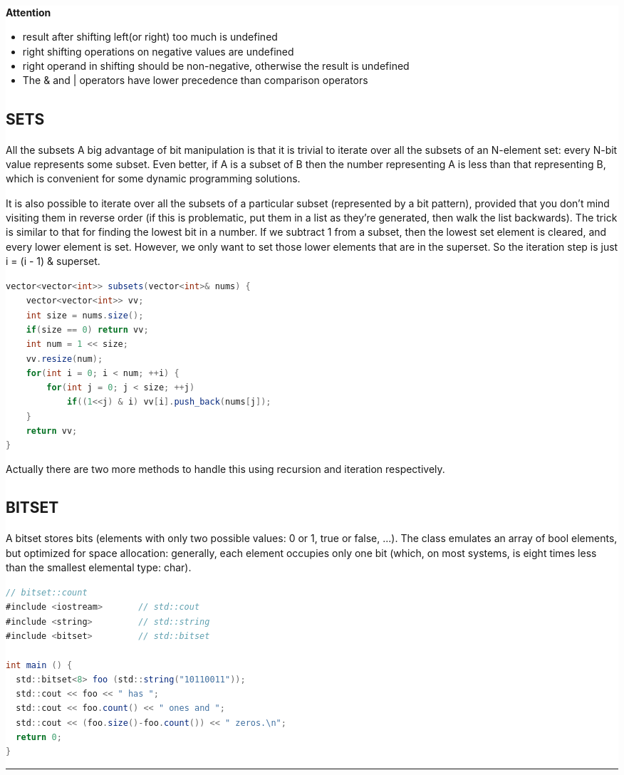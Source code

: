 **Attention**

* result after shifting left(or right) too much is undefined
* right shifting operations on negative values are undefined
* right operand in shifting should be non-negative, otherwise the result is undefined
* The & and | operators have lower precedence than comparison operators

## SETS

All the subsets
A big advantage of bit manipulation is that it is trivial to iterate over all the subsets of an N-element set: every N-bit value represents some subset. Even better, if A is a subset of B then the number representing A is less than that representing B, which is convenient for some dynamic programming solutions.

It is also possible to iterate over all the subsets of a particular subset (represented by a bit pattern), provided that you don’t mind visiting them in reverse order (if this is problematic, put them in a list as they’re generated, then walk the list backwards). The trick is similar to that for finding the lowest bit in a number. If we subtract 1 from a subset, then the lowest set element is cleared, and every lower element is set. However, we only want to set those lower elements that are in the superset. So the iteration step is just i = (i - 1) & superset.

```java
vector<vector<int>> subsets(vector<int>& nums) {
    vector<vector<int>> vv;
    int size = nums.size(); 
    if(size == 0) return vv;
    int num = 1 << size;
    vv.resize(num);
    for(int i = 0; i < num; ++i) {
        for(int j = 0; j < size; ++j)
            if((1<<j) & i) vv[i].push_back(nums[j]);   
    }
    return vv;
}
```

Actually there are two more methods to handle this using recursion and iteration respectively.

## BITSET

A bitset stores bits (elements with only two possible values: 0 or 1, true or false, ...).
The class emulates an array of bool elements, but optimized for space allocation: generally, each element occupies only one bit (which, on most systems, is eight times less than the smallest elemental type: char).

```java
// bitset::count
#include <iostream>       // std::cout
#include <string>         // std::string
#include <bitset>         // std::bitset

int main () {
  std::bitset<8> foo (std::string("10110011"));
  std::cout << foo << " has ";
  std::cout << foo.count() << " ones and ";
  std::cout << (foo.size()-foo.count()) << " zeros.\n";
  return 0;
}
```

---